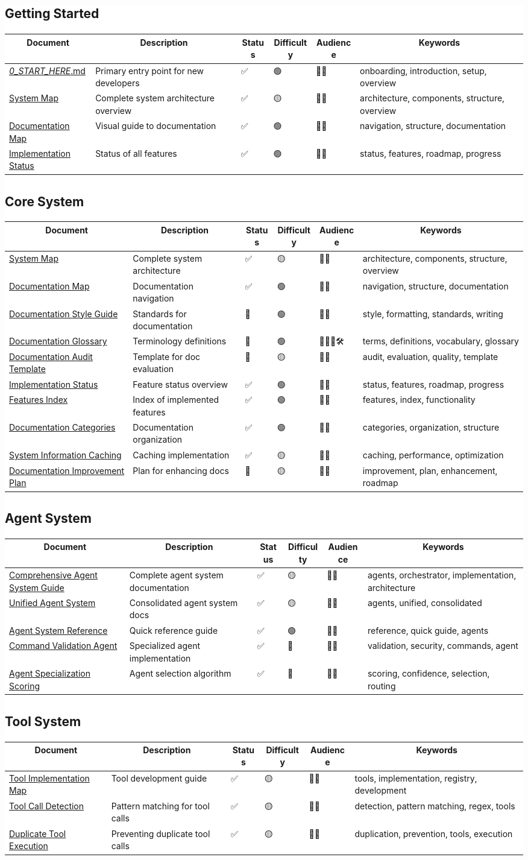 ## Getting Started

| Document | Description | Status | Difficulty | Audience | Keywords |
|----------|-------------|--------|------------|----------|----------|
| [_0_START_HERE_.md](../../../_0_START_HERE_.md) | Primary entry point for new developers | ✅ | 🟢 | 👩‍💻 | onboarding, introduction, setup, overview |
| [System Map](system-map.md) | Complete system architecture overview | ✅ | 🟡 | 👩‍💻 | architecture, components, structure, overview |
| [Documentation Map](documentation-map.md) | Visual guide to documentation | ✅ | 🟢 | 👩‍💻 | navigation, structure, documentation |
| [Implementation Status](implementation-status.md) | Status of all features | ✅ | 🟢 | 👩‍💻 | status, features, roadmap, progress |

## Core System

| Document | Description | Status | Difficulty | Audience | Keywords |
|----------|-------------|--------|------------|----------|----------|
| [System Map](system-map.md) | Complete system architecture | ✅ | 🟡 | 👩‍💻 | architecture, components, structure, overview |
| [Documentation Map](documentation-map.md) | Documentation navigation | ✅ | 🟢 | 👩‍💻 | navigation, structure, documentation |
| [Documentation Style Guide](documentation-style-guide.md) | Standards for documentation | 🚧 | 🟢 | 👩‍💻 | style, formatting, standards, writing |
| [Documentation Glossary](documentation-glossary.md) | Terminology definitions | 🚧 | 🟢 | 👩‍💻👤🛠️ | terms, definitions, vocabulary, glossary |
| [Documentation Audit Template](documentation-audit-template.md) | Template for doc evaluation | 🚧 | 🟡 | 👩‍💻 | audit, evaluation, quality, template |
| [Implementation Status](implementation-status.md) | Feature status overview | ✅ | 🟢 | 👩‍💻 | status, features, roadmap, progress |
| [Features Index](features-index.md) | Index of implemented features | ✅ | 🟢 | 👩‍💻 | features, index, functionality |
| [Documentation Categories](documentation-categories.md) | Documentation organization | ✅ | 🟢 | 👩‍💻 | categories, organization, structure |
| [System Information Caching](system-information-caching.md) | Caching implementation | ✅ | 🟡 | 👩‍💻 | caching, performance, optimization |
| [Documentation Improvement Plan](documentation-improvement-plan.md) | Plan for enhancing docs | 🚧 | 🟡 | 👩‍💻 | improvement, plan, enhancement, roadmap |

## Agent System

| Document | Description | Status | Difficulty | Audience | Keywords |
|----------|-------------|--------|------------|----------|----------|
| [Comprehensive Agent System Guide](../agent-system/comprehensive-agent-system-guide.md) | Complete agent system documentation | ✅ | 🟡 | 👩‍💻 | agents, orchestrator, implementation, architecture |
| [Unified Agent System](../agent-system/unified-agent-system.md) | Consolidated agent system docs | ✅ | 🟡 | 👩‍💻 | agents, unified, consolidated |
| [Agent System Reference](../agent-system/agent-system-reference.md) | Quick reference guide | ✅ | 🟢 | 👩‍💻 | reference, quick guide, agents |
| [Command Validation Agent](../agent-system/command-validation-agent.md) | Specialized agent implementation | ✅ | 🔴 | 👩‍💻 | validation, security, commands, agent |
| [Agent Specialization Scoring](../../_snacks/agents/agent-specialization-scoring.md) | Agent selection algorithm | ✅ | 🔴 | 👩‍💻 | scoring, confidence, selection, routing |

## Tool System

| Document | Description | Status | Difficulty | Audience | Keywords |
|----------|-------------|--------|------------|----------|----------|
| [Tool Implementation Map](../tool-system/tool-implementation-map.md) | Tool development guide | ✅ | 🟡 | 👩‍💻 | tools, implementation, registry, development |
| [Tool Call Detection](../tool-system/tool-call-detection.md) | Pattern matching for tool calls | ✅ | 🟡 | 👩‍💻 | detection, pattern matching, regex, tools |
| [Duplicate Tool Execution](../../_snacks/tool-system/duplicate-tool-execution-snack.md) | Preventing duplicate tool calls | ✅ | 🟡 | 👩‍💻 | duplication, prevention, tools, execution |

